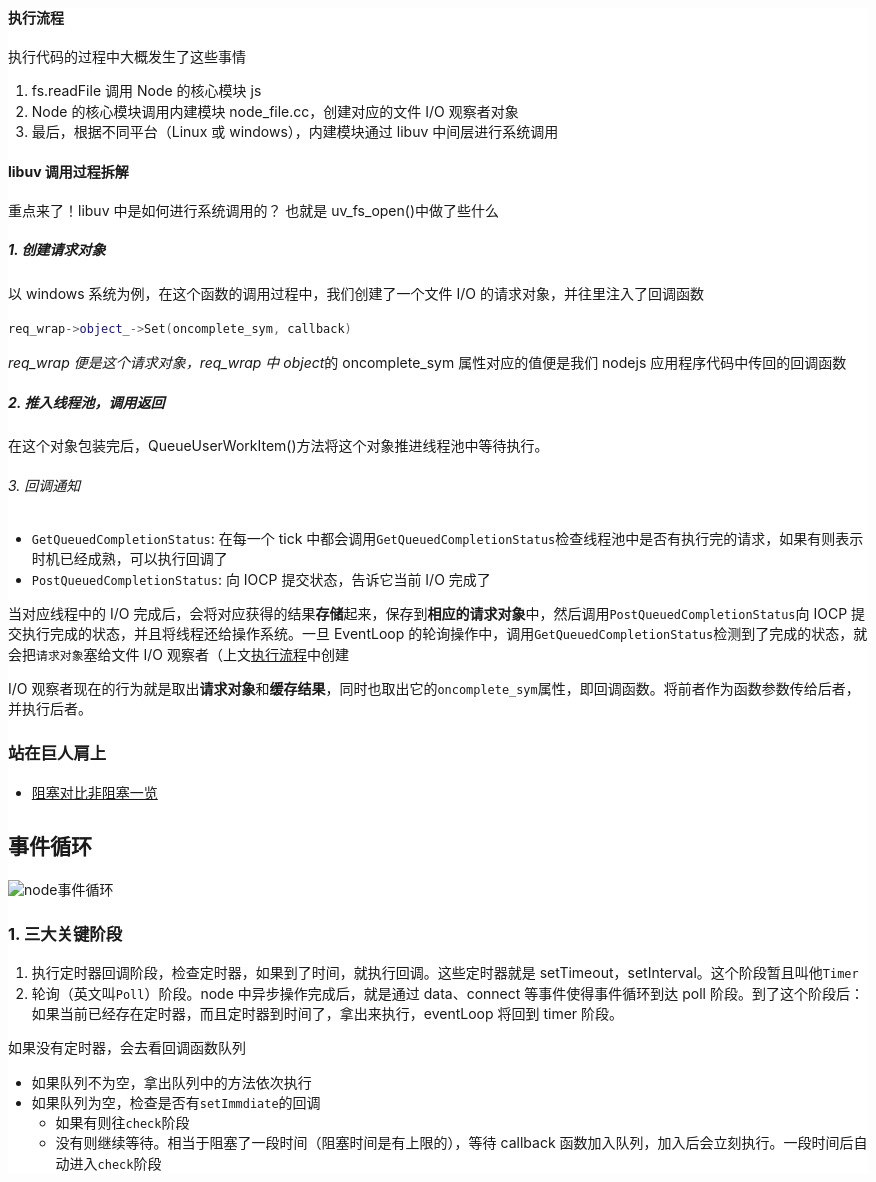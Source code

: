 #### 执行流程

执行代码的过程中大概发生了这些事情

1. fs.readFile 调用 Node 的核心模块 js
2. Node 的核心模块调用内建模块 node_file.cc，创建对应的文件 I/O 观察者对象
3. 最后，根据不同平台（Linux 或 windows），内建模块通过 libuv 中间层进行系统调用

#### libuv 调用过程拆解

重点来了！libuv 中是如何进行系统调用的？ 也就是 uv_fs_open()中做了些什么

##### 1. 创建请求对象

以 windows 系统为例，在这个函数的调用过程中，我们创建了一个文件 I/O 的请求对象，并往里注入了回调函数

```cpp
req_wrap->object_->Set(oncomplete_sym, callback)
```

*req_wrap 便是这个请求对象，req_wrap 中 object*的 oncomplete_sym 属性对应的值便是我们 nodejs 应用程序代码中传回的回调函数

##### 2. 推入线程池，调用返回

在这个对象包装完后，QueueUserWorkItem()方法将这个对象推进线程池中等待执行。

###### 3. 回调通知

- `GetQueuedCompletionStatus`: 在每一个 tick 中都会调用`GetQueuedCompletionStatus`检查线程池中是否有执行完的请求，如果有则表示时机已经成熟，可以执行回调了
- `PostQueuedCompletionStatus`: 向 IOCP 提交状态，告诉它当前 I/O 完成了

当对应线程中的 I/O 完成后，会将对应获得的结果**存储**起来，保存到**相应的请求对象**中，然后调用`PostQueuedCompletionStatus`向 IOCP 提交执行完成的状态，并且将线程还给操作系统。一旦 EventLoop 的轮询操作中，调用`GetQueuedCompletionStatus`检测到了完成的状态，就会把`请求对象`塞给文件 I/O 观察者（上文[执行流程](#执行流程)中创建

I/O 观察者现在的行为就是取出**请求对象**和**缓存结果**，同时也取出它的`oncomplete_sym`属性，即回调函数。将前者作为函数参数传给后者，并执行后者。

### 站在巨人肩上

- [阻塞对比非阻塞一览](https://nodejs.org/zh-cn/docs/guides/blocking-vs-non-blocking/)

## 事件循环

![node事件循环](https://raw.githubusercontent.com/korylee/blog/master/.vuepress/public/img/nodeEventLoop.png)

### 1. 三大关键阶段

1. 执行定时器回调阶段，检查定时器，如果到了时间，就执行回调。这些定时器就是 setTimeout，setInterval。这个阶段暂且叫他`Timer`
2. 轮询（英文叫`Poll`）阶段。node 中异步操作完成后，就是通过 data、connect 等事件使得事件循环到达 poll 阶段。到了这个阶段后：如果当前已经存在定时器，而且定时器到时间了，拿出来执行，eventLoop 将回到 timer 阶段。

如果没有定时器，会去看回调函数队列

- 如果队列不为空，拿出队列中的方法依次执行
- 如果队列为空，检查是否有`setImmdiate`的回调
  - 如果有则往`check`阶段
  - 没有则继续等待。相当于阻塞了一段时间（阻塞时间是有上限的），等待 callback 函数加入队列，加入后会立刻执行。一段时间后自动进入`check`阶段
